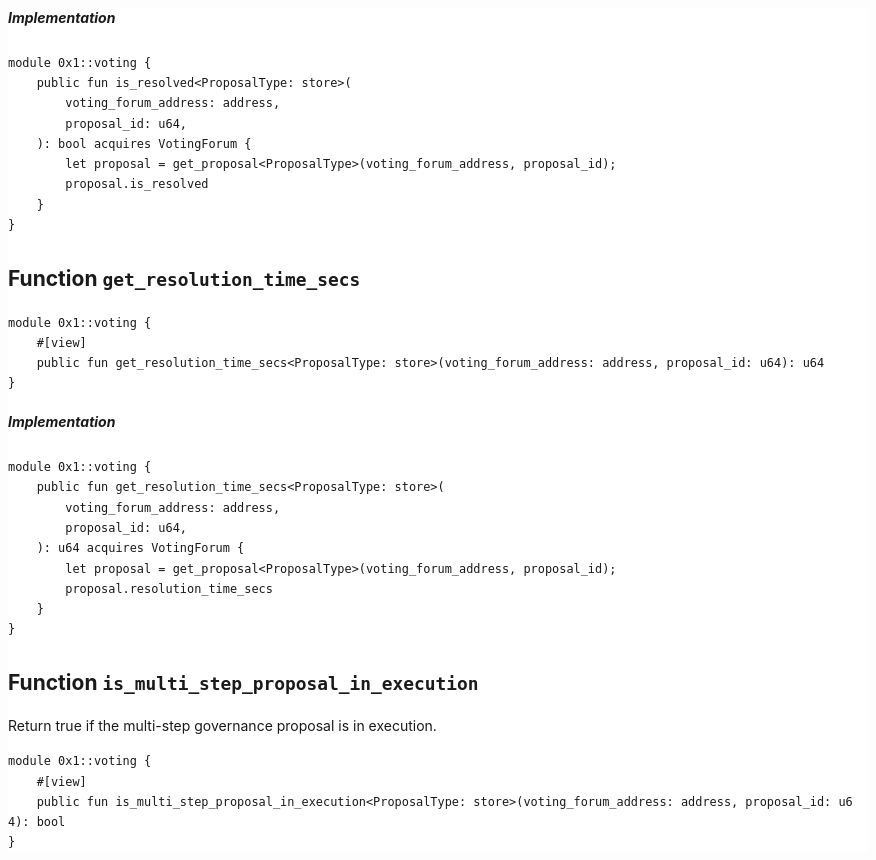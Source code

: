 
##### Implementation


```move
module 0x1::voting {
    public fun is_resolved<ProposalType: store>(
        voting_forum_address: address,
        proposal_id: u64,
    ): bool acquires VotingForum {
        let proposal = get_proposal<ProposalType>(voting_forum_address, proposal_id);
        proposal.is_resolved
    }
}
```


<a id="0x1_voting_get_resolution_time_secs"></a>

## Function `get_resolution_time_secs`



```move
module 0x1::voting {
    #[view]
    public fun get_resolution_time_secs<ProposalType: store>(voting_forum_address: address, proposal_id: u64): u64
}
```


##### Implementation


```move
module 0x1::voting {
    public fun get_resolution_time_secs<ProposalType: store>(
        voting_forum_address: address,
        proposal_id: u64,
    ): u64 acquires VotingForum {
        let proposal = get_proposal<ProposalType>(voting_forum_address, proposal_id);
        proposal.resolution_time_secs
    }
}
```


<a id="0x1_voting_is_multi_step_proposal_in_execution"></a>

## Function `is_multi_step_proposal_in_execution`

Return true if the multi&#45;step governance proposal is in execution.


```move
module 0x1::voting {
    #[view]
    public fun is_multi_step_proposal_in_execution<ProposalType: store>(voting_forum_address: address, proposal_id: u64): bool
}
```
